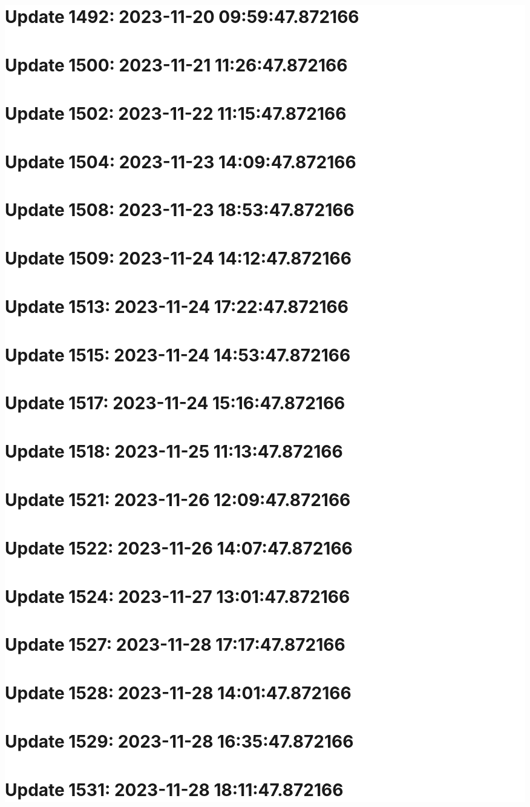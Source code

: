 # Update 1492: 2023-11-20 09:59:47.872166

# Update 1500: 2023-11-21 11:26:47.872166

# Update 1502: 2023-11-22 11:15:47.872166

# Update 1504: 2023-11-23 14:09:47.872166

# Update 1508: 2023-11-23 18:53:47.872166

# Update 1509: 2023-11-24 14:12:47.872166

# Update 1513: 2023-11-24 17:22:47.872166

# Update 1515: 2023-11-24 14:53:47.872166

# Update 1517: 2023-11-24 15:16:47.872166

# Update 1518: 2023-11-25 11:13:47.872166

# Update 1521: 2023-11-26 12:09:47.872166

# Update 1522: 2023-11-26 14:07:47.872166

# Update 1524: 2023-11-27 13:01:47.872166

# Update 1527: 2023-11-28 17:17:47.872166

# Update 1528: 2023-11-28 14:01:47.872166

# Update 1529: 2023-11-28 16:35:47.872166

# Update 1531: 2023-11-28 18:11:47.872166
